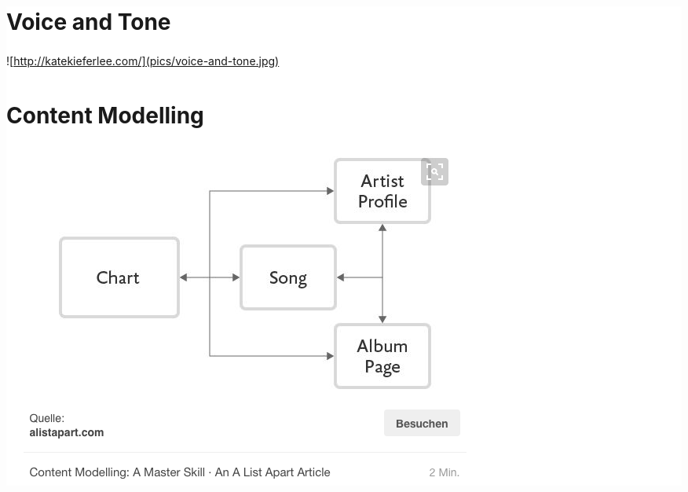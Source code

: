 # Voice and Tone

![http://katekieferlee.com/](pics/voice-and-tone.jpg)

# Content Modelling

![Quelle: Rahel Lovinger](pics/model-lovinger.jpg)
